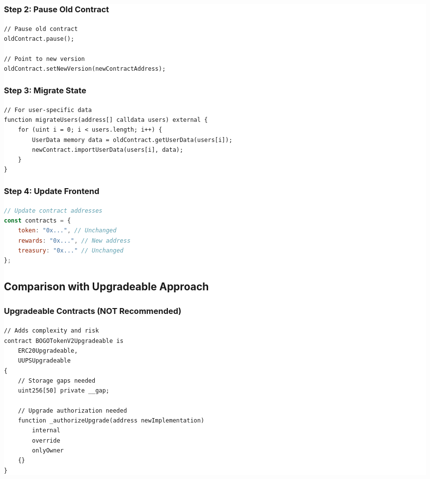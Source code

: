 ### Step 2: Pause Old Contract
```solidity
// Pause old contract
oldContract.pause();

// Point to new version
oldContract.setNewVersion(newContractAddress);
```

### Step 3: Migrate State
```solidity
// For user-specific data
function migrateUsers(address[] calldata users) external {
    for (uint i = 0; i < users.length; i++) {
        UserData memory data = oldContract.getUserData(users[i]);
        newContract.importUserData(users[i], data);
    }
}
```

### Step 4: Update Frontend
```javascript
// Update contract addresses
const contracts = {
    token: "0x...", // Unchanged
    rewards: "0x...", // New address
    treasury: "0x..." // Unchanged
};
```

## Comparison with Upgradeable Approach

### Upgradeable Contracts (NOT Recommended)
```solidity
// Adds complexity and risk
contract BOGOTokenV2Upgradeable is 
    ERC20Upgradeable,
    UUPSUpgradeable 
{
    // Storage gaps needed
    uint256[50] private __gap;
    
    // Upgrade authorization needed
    function _authorizeUpgrade(address newImplementation)
        internal
        override
        onlyOwner
    {}
}
```
